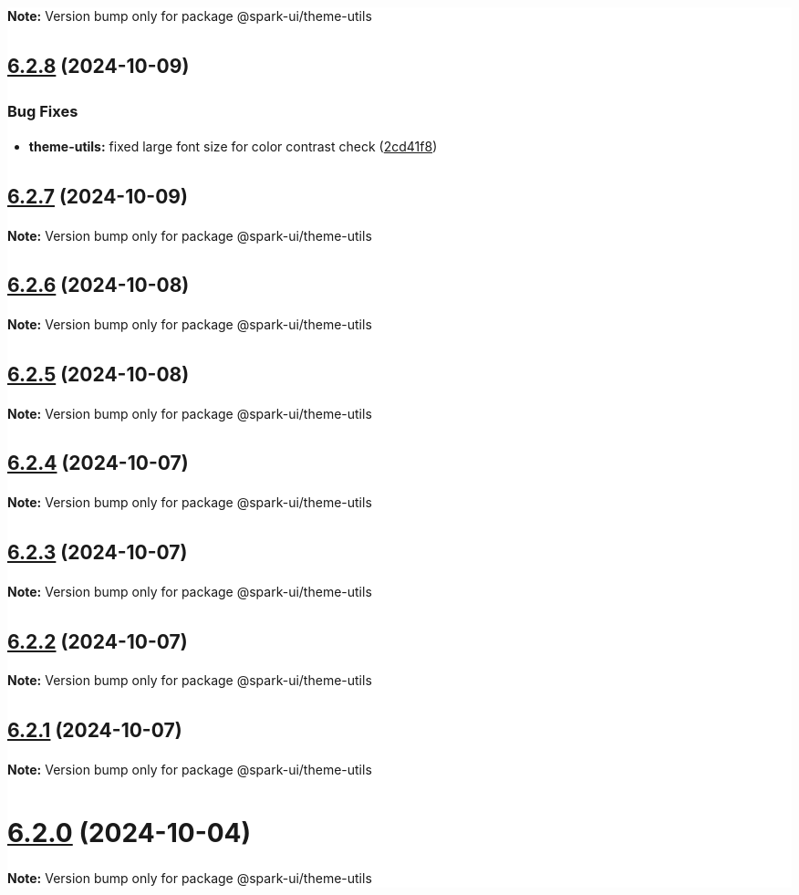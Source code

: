 **Note:** Version bump only for package @spark-ui/theme-utils

## [6.2.8](https://github.com/leboncoin/spark-web/compare/v6.2.7...v6.2.8) (2024-10-09)

### Bug Fixes

- **theme-utils:** fixed large font size for color contrast check ([2cd41f8](https://github.com/leboncoin/spark-web/commit/2cd41f8198505a8091be2544351e2afe7475b592))

## [6.2.7](https://github.com/leboncoin/spark-web/compare/v6.2.6...v6.2.7) (2024-10-09)

**Note:** Version bump only for package @spark-ui/theme-utils

## [6.2.6](https://github.com/leboncoin/spark-web/compare/v6.2.5...v6.2.6) (2024-10-08)

**Note:** Version bump only for package @spark-ui/theme-utils

## [6.2.5](https://github.com/leboncoin/spark-web/compare/v6.2.4...v6.2.5) (2024-10-08)

**Note:** Version bump only for package @spark-ui/theme-utils

## [6.2.4](https://github.com/leboncoin/spark-web/compare/v6.2.3...v6.2.4) (2024-10-07)

**Note:** Version bump only for package @spark-ui/theme-utils

## [6.2.3](https://github.com/leboncoin/spark-web/compare/v6.2.2...v6.2.3) (2024-10-07)

**Note:** Version bump only for package @spark-ui/theme-utils

## [6.2.2](https://github.com/leboncoin/spark-web/compare/v6.2.1...v6.2.2) (2024-10-07)

**Note:** Version bump only for package @spark-ui/theme-utils

## [6.2.1](https://github.com/leboncoin/spark-web/compare/v6.2.0...v6.2.1) (2024-10-07)

**Note:** Version bump only for package @spark-ui/theme-utils

# [6.2.0](https://github.com/leboncoin/spark-web/compare/v6.1.1...v6.2.0) (2024-10-04)

**Note:** Version bump only for package @spark-ui/theme-utils
